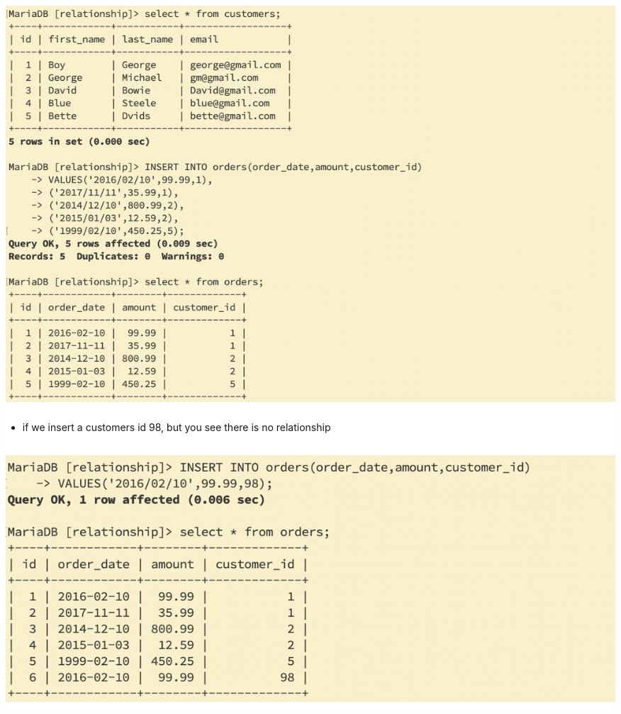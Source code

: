 ![](img/2019-10-08-08-01-59.png)
---

- if we insert a customers id 98, but you see there is no relationship

![](img/2019-10-08-08-05-05.png)
---
